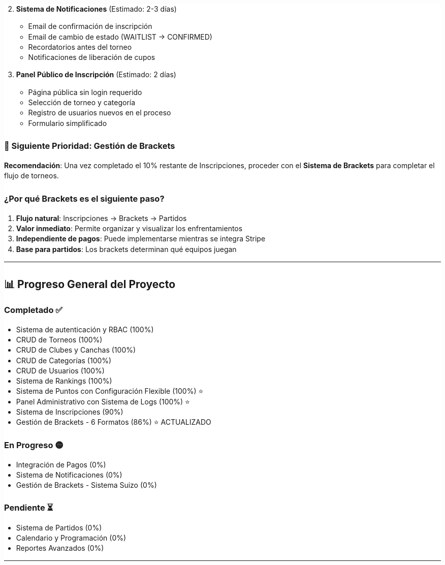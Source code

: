 2. **Sistema de Notificaciones** (Estimado: 2-3 días)
   - Email de confirmación de inscripción
   - Email de cambio de estado (WAITLIST → CONFIRMED)
   - Recordatorios antes del torneo
   - Notificaciones de liberación de cupos

3. **Panel Público de Inscripción** (Estimado: 2 días)
   - Página pública sin login requerido
   - Selección de torneo y categoría
   - Registro de usuarios nuevos en el proceso
   - Formulario simplificado

### **🎯 Siguiente Prioridad: Gestión de Brackets**

**Recomendación**: Una vez completado el 10% restante de Inscripciones, proceder con el **Sistema de Brackets** para completar el flujo de torneos.

### **¿Por qué Brackets es el siguiente paso?**
1. **Flujo natural**: Inscripciones → Brackets → Partidos
2. **Valor inmediato**: Permite organizar y visualizar los enfrentamientos
3. **Independiente de pagos**: Puede implementarse mientras se integra Stripe
4. **Base para partidos**: Los brackets determinan qué equipos juegan

---

## 📊 **Progreso General del Proyecto**

### **Completado** ✅
- Sistema de autenticación y RBAC (100%)
- CRUD de Torneos (100%)
- CRUD de Clubes y Canchas (100%)
- CRUD de Categorías (100%)
- CRUD de Usuarios (100%)
- Sistema de Rankings (100%)
- Sistema de Puntos con Configuración Flexible (100%) ⭐
- Panel Administrativo con Sistema de Logs (100%) ⭐
- Sistema de Inscripciones (90%)
- Gestión de Brackets - 6 Formatos (86%) ⭐ ACTUALIZADO

### **En Progreso** 🟡
- Integración de Pagos (0%)
- Sistema de Notificaciones (0%)
- Gestión de Brackets - Sistema Suizo (0%)

### **Pendiente** ⏳
- Sistema de Partidos (0%)
- Calendario y Programación (0%)
- Reportes Avanzados (0%)

---
